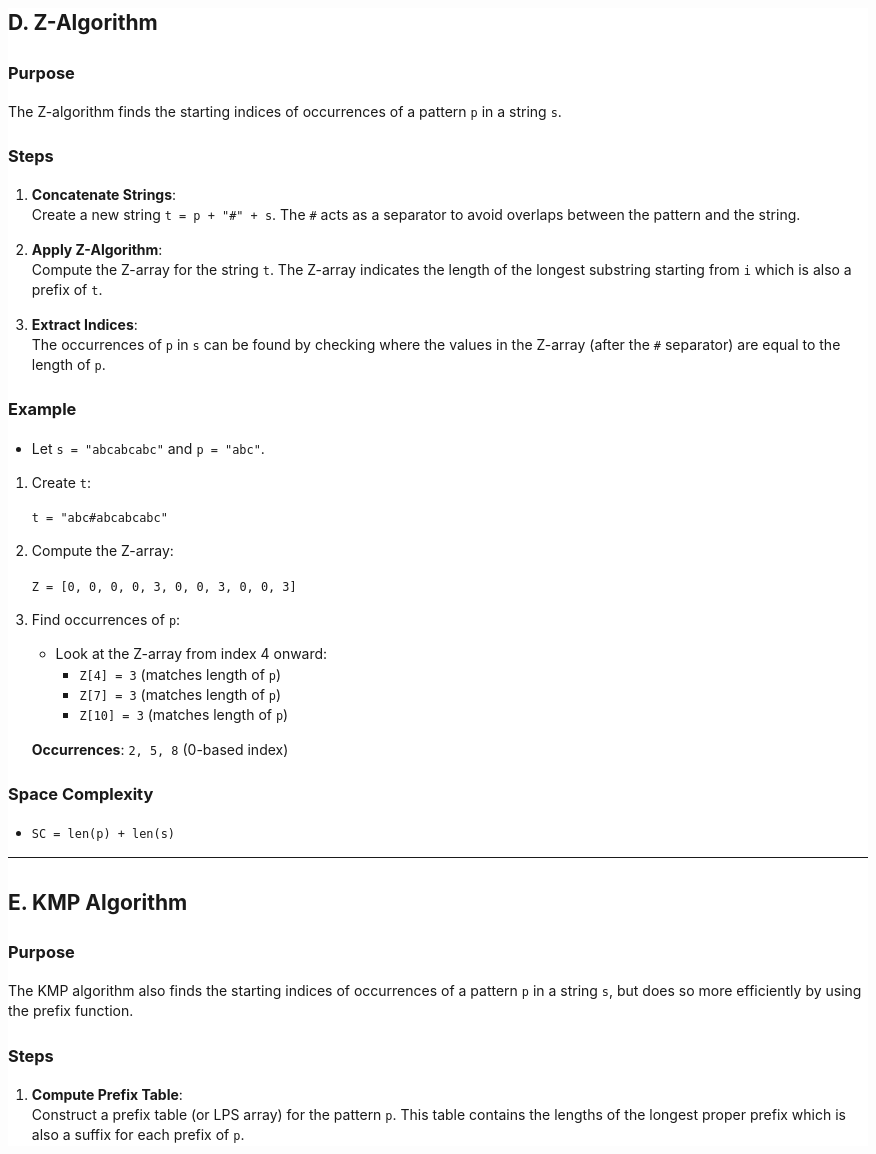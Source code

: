 
## D. Z-Algorithm

### Purpose
The Z-algorithm finds the starting indices of occurrences of a pattern `p` in a string `s`.

### Steps
1. **Concatenate Strings**:  
   Create a new string `t = p + "#" + s`. The `#` acts as a separator to avoid overlaps between the pattern and the string.
   
2. **Apply Z-Algorithm**:  
   Compute the Z-array for the string `t`. The Z-array indicates the length of the longest substring starting from `i` which is also a prefix of `t`.
   
3. **Extract Indices**:  
   The occurrences of `p` in `s` can be found by checking where the values in the Z-array (after the `#` separator) are equal to the length of `p`.

### Example
- Let `s = "abcabcabc"` and `p = "abc"`.

1. Create `t`:
   ```
   t = "abc#abcabcabc"
   ```

2. Compute the Z-array:
   ```
   Z = [0, 0, 0, 0, 3, 0, 0, 3, 0, 0, 3]
   ```

3. Find occurrences of `p`:
   - Look at the Z-array from index 4 onward:
     - `Z[4] = 3` (matches length of `p`)
     - `Z[7] = 3` (matches length of `p`)
     - `Z[10] = 3` (matches length of `p`)

   **Occurrences**: `2, 5, 8` (0-based index)

### Space Complexity
- `SC = len(p) + len(s)`

---

## E. KMP Algorithm

### Purpose
The KMP algorithm also finds the starting indices of occurrences of a pattern `p` in a string `s`, but does so more efficiently by using the prefix function.

### Steps
1. **Compute Prefix Table**:  
   Construct a prefix table (or LPS array) for the pattern `p`. This table contains the lengths of the longest proper prefix which is also a suffix for each prefix of `p`.

